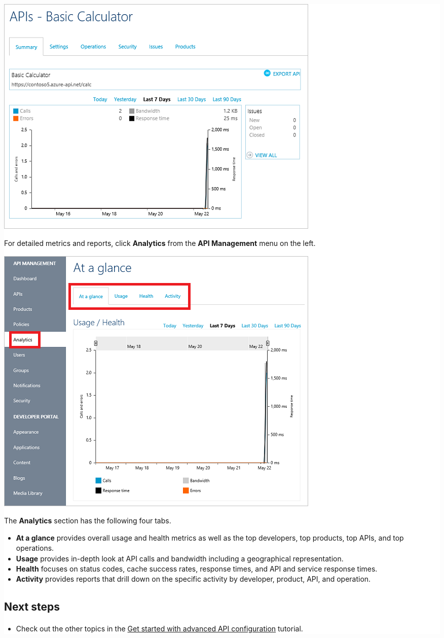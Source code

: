 ![Summary][api-management-api-summary-metrics]

For detailed metrics and reports, click **Analytics** from the **API Management** menu on the left.

![Overview][api-management-analytics-overview]

The **Analytics** section has the following four tabs.

-	**At a glance** provides overall usage and health metrics as well as the top developers, top products, top APIs, and top operations.
-	**Usage** provides in-depth look at API calls and bandwidth including a geographical representation.
-	**Health** focuses on status codes, cache success rates, response times, and API and service response times.
-	**Activity** provides reports that drill down on the specific activity by developer, product, API, and operation.

## <a name="next-steps"> </a>Next steps

-	Check out the other topics in the [Get started with advanced API configuration][] tutorial.

[Azure Free Trial]: http://azure.microsoft.com/pricing/free-trial/?WT.mc_id=api_management_hero_a

[Create an API Management instance]: #create-service-instance
[Create an API]: #create-api
[Add an operation]: #add-operation
[Add the new API to a product]: #add-api-to-product
[Subscribe to the product that contains the API]: #subscribe
[Call an operation from the Developer Portal]: #call-operation
[View analytics]: #view-analytics
[Next steps]: #next-steps


[How to manage developer accounts in Azure API Management]: api-management-howto-create-or-invite-developers.md
[Configure API settings]: api-management-howto-create-apis.md#configure-api-settings
[Configure Notifications]: api-management-howto-configure-notifications.md
[Responses]: api-management-howto-add-operations.md#responses
[How create and publish a product]: api-management-howto-add-products.md
[Get started with advanced API configuration]: api-management-get-started-advanced.md
[API Management pricing]: http://azure.microsoft.com/pricing/details/api-management/

[Management Portal]: https://manage.windowsazure.com/

[api-management-management-console]: ./media/api-management-get-started/api-management-management-console.png
[api-management-create-instance-menu]: ./media/api-management-get-started/api-management-create-instance-menu.png
[api-management-create-instance-step1]: ./media/api-management-get-started/api-management-create-instance-step1.png
[api-management-create-instance-step2]: ./media/api-management-get-started/api-management-create-instance-step2.png
[api-management-instance-created]: ./media/api-management-get-started/api-management-instance-created.png
[api-management-import-api]: ./media/api-management-get-started/api-management-import-api.png
[api-management-import-new-api]: ./media/api-management-get-started/api-management-import-new-api.png
[api-management-imported-api-summary]: ./media/api-management-get-started/api-management-imported-api-summary.png
[api-management-calc-operations]: ./media/api-management-get-started/api-management-calc-operations.png
[api-management-list-products]: ./media/api-management-get-started/api-management-list-products.png
[api-management-add-api-to-product]: ./media/api-management-get-started/api-management-add-api-to-product.png
[api-management-add-myechoapi-to-product]: ./media/api-management-get-started/api-management-add-myechoapi-to-product.png
[api-management-api-added-to-product]: ./media/api-management-get-started/api-management-api-added-to-product.png
[api-management-developers]: ./media/api-management-get-started/api-management-developers.png
[api-management-add-subscription]: ./media/api-management-get-started/api-management-add-subscription.png
[api-management-add-subscription-window]: ./media/api-management-get-started/api-management-add-subscription-window.png
[api-management-subscription-added]: ./media/api-management-get-started/api-management-subscription-added.png
[api-management-developer-portal-menu]: ./media/api-management-get-started/api-management-developer-portal-menu.png
[api-management-developer-portal-calc-api]: ./media/api-management-get-started/api-management-developer-portal-calc-api.png
[api-management-developer-portal-calc-api-console]: ./media/api-management-get-started/api-management-developer-portal-calc-api-console.png
[api-management-invoke-get]: ./media/api-management-get-started/api-management-invoke-get.png
[api-management-invoke-get-response]: ./media/api-management-get-started/api-management-invoke-get-response.png
[api-management-manage-menu]: ./media/api-management-get-started/api-management-manage-menu.png
[api-management-dashboard]: ./media/api-management-get-started/api-management-dashboard.png

[api-management-add-response]: ./media/api-management-get-started/api-management-add-response.png
[api-management-add-response-window]: ./media/api-management-get-started/api-management-add-response-window.png
[api-management-developer-key]: ./media/api-management-get-started/api-management-developer-key.png
[api-management-mouse-over]: ./media/api-management-get-started/api-management-mouse-over.png
[api-management-api-summary-metrics]: ./media/api-management-get-started/api-management-api-summary-metrics.png
[api-management-analytics-overview]: ./media/api-management-get-started/api-management-analytics-overview.png
[api-management-analytics-usage]: ./media/api-management-get-started/api-management-analytics-usage.png
[api-management-]: ./media/api-management-get-started/api-management-.png
[api-management-]: ./media/api-management-get-started/api-management-.png
 